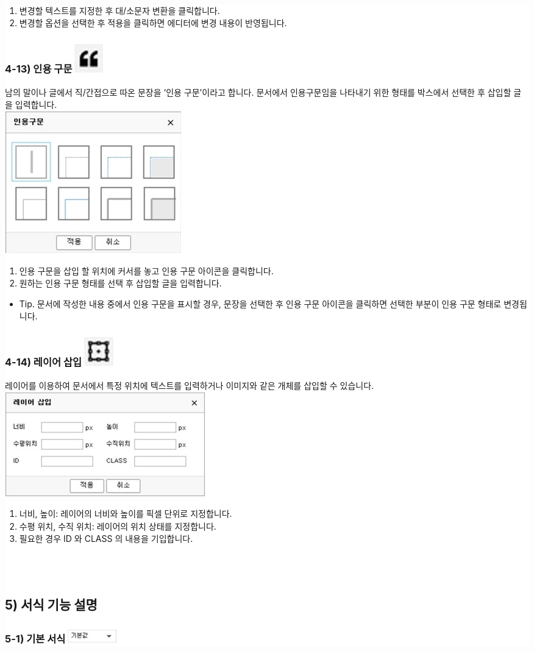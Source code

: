 1. 변경할 텍스트를 지정한 후 대/소문자 변환을 클릭합니다.
1. 변경할 옵션을 선택한 후 적용을 클릭하면 에디터에 변경 내용이 반영됩니다.

### 4-13) 인용 구문 ![0-30-quote](./user-manual-img/0-30-quote.jpg)

남의 말이나 글에서 직/간접으로 따온 문장을 ‘인용 구문’이라고 합니다. 문서에서 인용구문임을 나타내기 위한 형태를 박스에서 선택한 후 삽입할 글을 입력합니다.  
![21-quote](./user-manual-img/21-quote.jpg)

1. 인용 구문을 삽입 할 위치에 커서를 놓고 인용 구문 아이콘을 클릭합니다.
1. 원하는 인용 구문 형태를 선택 후 삽입할 글을 입력합니다.

- Tip. 문서에 작성한 내용 중에서 인용 구문을 표시할 경우, 문장을 선택한 후 인용 구문 아이콘을 클릭하면 선택한 부분이 인용 구문 형태로 변경됩니다.

### 4-14) 레이어 삽입 ![0-31-layout](./user-manual-img/0-31-layout.jpg)

레이어를 이용하여 문서에서 특정 위치에 텍스트를 입력하거나 이미지와 같은 개체를 삽입할 수 있습니다.  
![22-layer](./user-manual-img/22-layer.jpg)

1. 너비, 높이: 레이어의 너비와 높이를 픽셀 단위로 지정합니다.
1. 수평 위치, 수직 위치: 레이어의 위치 상태를 지정합니다.
1. 필요한 경우 ID 와 CLASS 의 내용을 기입합니다.

<br><br>

## 5) 서식 기능 설명

### 5-1) 기본 서식 ![23-style](./user-manual-img/23-style.jpg)  

